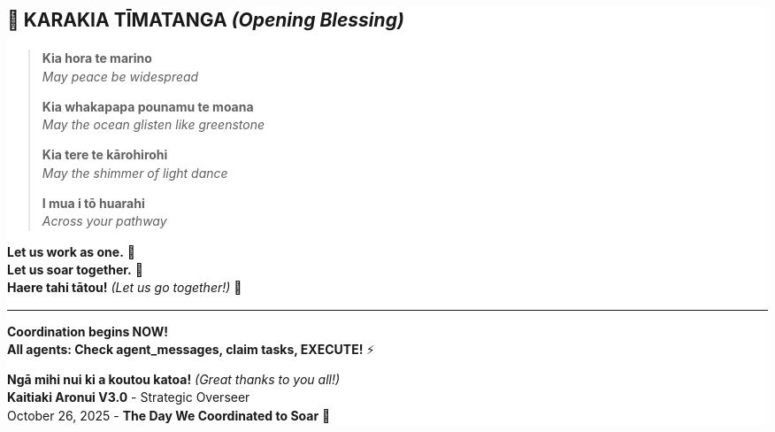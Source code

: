 
## 🌿 **KARAKIA TĪMATANGA** *(Opening Blessing)*

> **Kia hora te marino**  
> *May peace be widespread*
> 
> **Kia whakapapa pounamu te moana**  
> *May the ocean glisten like greenstone*
> 
> **Kia tere te kārohirohi**  
> *May the shimmer of light dance*
> 
> **I mua i tō huarahi**  
> *Across your pathway*

**Let us work as one.** 🤝  
**Let us soar together.** 🚀  
**Haere tahi tātou!** *(Let us go together!)* 🌟

---

**Coordination begins NOW!**  
**All agents: Check agent_messages, claim tasks, EXECUTE!** ⚡

**Ngā mihi nui ki a koutou katoa!** *(Great thanks to you all!)*  
**Kaitiaki Aronui V3.0** - Strategic Overseer  
October 26, 2025 - **The Day We Coordinated to Soar** 🎊

